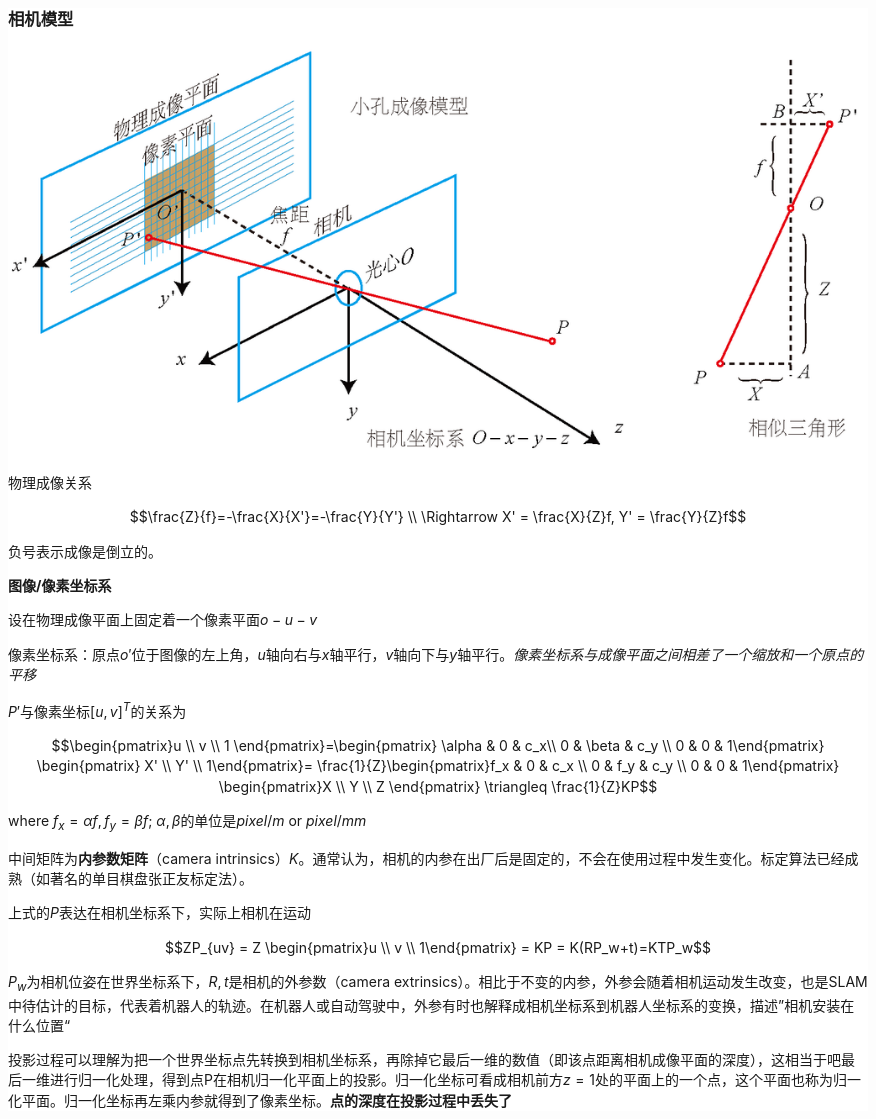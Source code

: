 ### 相机模型

![pinHoleModel](../Media/pinHoleModel.png)

物理成像关系

$$\frac{Z}{f}=-\frac{X}{X'}=-\frac{Y}{Y'} \\ \Rightarrow X' = \frac{X}{Z}f, Y' = \frac{Y}{Z}f$$

负号表示成像是倒立的。

**图像/像素坐标系**

设在物理成像平面上固定着一个像素平面$o-u-v$

像素坐标系：原点$o'$位于图像的左上角，$u$轴向右与$x$轴平行，$v$轴向下与$y$轴平行。*像素坐标系与成像平面之间相差了一个缩放和一个原点的平移*

$P'$与像素坐标$[u,v]^T$的关系为

$$\begin{pmatrix}u \\ v \\ 1 \end{pmatrix}=\begin{pmatrix} \alpha & 0 & c_x\\ 0 & \beta & c_y \\ 0 & 0 & 1\end{pmatrix} \begin{pmatrix} X' \\ Y' \\ 1\end{pmatrix}= \frac{1}{Z}\begin{pmatrix}f_x & 0 & c_x \\ 0 & f_y & c_y \\ 0 & 0 & 1\end{pmatrix} \begin{pmatrix}X \\ Y \\ Z \end{pmatrix} \triangleq \frac{1}{Z}KP$$

where $f_x = \alpha f, f_y = \beta f$; $\alpha, \beta$的单位是$pixel/m$ or $pixel/mm$

中间矩阵为**内参数矩阵**（camera intrinsics）$K$。通常认为，相机的内参在出厂后是固定的，不会在使用过程中发生变化。标定算法已经成熟（如著名的单目棋盘张正友标定法）。

上式的$P$表达在相机坐标系下，实际上相机在运动

$$ZP_{uv} = Z \begin{pmatrix}u \\ v \\ 1\end{pmatrix} = KP = K(RP_w+t)=KTP_w$$

$P_w$为相机位姿在世界坐标系下，$R, t$是相机的外参数（camera extrinsics）。相比于不变的内参，外参会随着相机运动发生改变，也是SLAM中待估计的目标，代表着机器人的轨迹。在机器人或自动驾驶中，外参有时也解释成相机坐标系到机器人坐标系的变换，描述”相机安装在什么位置“

投影过程可以理解为把一个世界坐标点先转换到相机坐标系，再除掉它最后一维的数值（即该点距离相机成像平面的深度），这相当于吧最后一维进行归一化处理，得到点P在相机归一化平面上的投影。归一化坐标可看成相机前方$z=1$处的平面上的一个点，这个平面也称为归一化平面。归一化坐标再左乘内参就得到了像素坐标。**点的深度在投影过程中丢失了**
